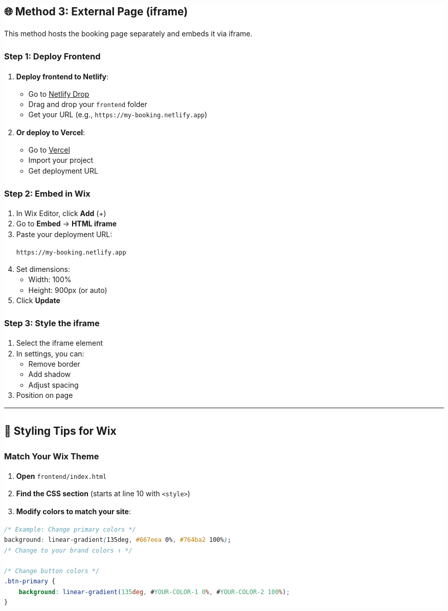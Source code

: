 ## 🌐 Method 3: External Page (iframe)

This method hosts the booking page separately and embeds it via iframe.

### Step 1: Deploy Frontend

1. **Deploy frontend to Netlify**:
   - Go to [Netlify Drop](https://app.netlify.com/drop)
   - Drag and drop your `frontend` folder
   - Get your URL (e.g., `https://my-booking.netlify.app`)

2. **Or deploy to Vercel**:
   - Go to [Vercel](https://vercel.com)
   - Import your project
   - Get deployment URL

### Step 2: Embed in Wix

1. In Wix Editor, click **Add** (+)
2. Go to **Embed** → **HTML iframe**
3. Paste your deployment URL:
   ```
   https://my-booking.netlify.app
   ```
4. Set dimensions:
   - Width: 100%
   - Height: 900px (or auto)
5. Click **Update**

### Step 3: Style the iframe

1. Select the iframe element
2. In settings, you can:
   - Remove border
   - Add shadow
   - Adjust spacing
3. Position on page

---

## 🎨 Styling Tips for Wix

### Match Your Wix Theme

1. **Open** `frontend/index.html`

2. **Find the CSS section** (starts at line 10 with `<style>`)

3. **Modify colors to match your site**:

```css
/* Example: Change primary colors */
background: linear-gradient(135deg, #667eea 0%, #764ba2 100%);
/* Change to your brand colors ↑ */

/* Change button colors */
.btn-primary {
    background: linear-gradient(135deg, #YOUR-COLOR-1 0%, #YOUR-COLOR-2 100%);
}
```
